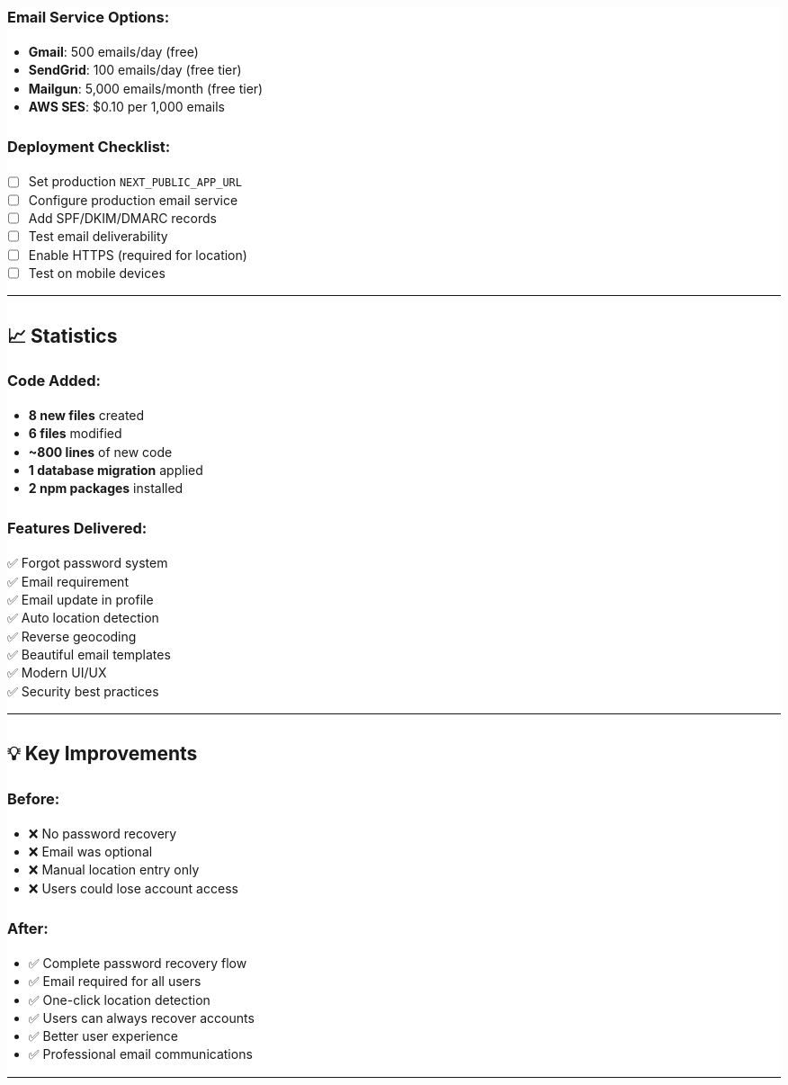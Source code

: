 ### Email Service Options:
- **Gmail**: 500 emails/day (free)
- **SendGrid**: 100 emails/day (free tier)
- **Mailgun**: 5,000 emails/month (free tier)
- **AWS SES**: $0.10 per 1,000 emails

### Deployment Checklist:
- [ ] Set production `NEXT_PUBLIC_APP_URL`
- [ ] Configure production email service
- [ ] Add SPF/DKIM/DMARC records
- [ ] Test email deliverability
- [ ] Enable HTTPS (required for location)
- [ ] Test on mobile devices

---

## 📈 Statistics

### Code Added:
- **8 new files** created
- **6 files** modified
- **~800 lines** of new code
- **1 database migration** applied
- **2 npm packages** installed

### Features Delivered:
✅ Forgot password system  
✅ Email requirement  
✅ Email update in profile  
✅ Auto location detection  
✅ Reverse geocoding  
✅ Beautiful email templates  
✅ Modern UI/UX  
✅ Security best practices  

---

## 💡 Key Improvements

### Before:
- ❌ No password recovery
- ❌ Email was optional
- ❌ Manual location entry only
- ❌ Users could lose account access

### After:
- ✅ Complete password recovery flow
- ✅ Email required for all users
- ✅ One-click location detection
- ✅ Users can always recover accounts
- ✅ Better user experience
- ✅ Professional email communications

---